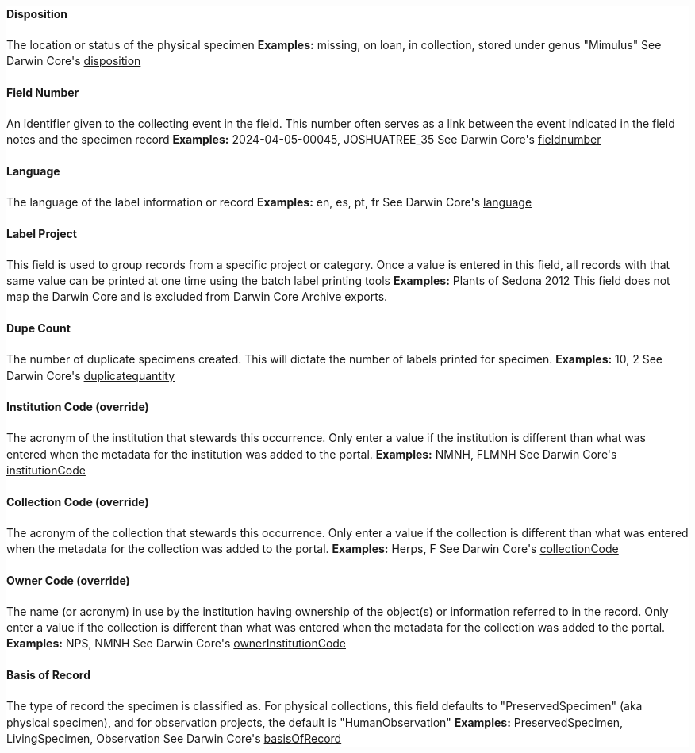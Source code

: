 #### Disposition
The location or status of the physical specimen
**Examples:** missing, on loan, in collection, stored under genus "Mimulus"
See Darwin Core's [disposition](https://dwc.tdwg.org/terms/#dwc:disposition)

#### Field Number
An identifier given to the collecting event in the field. This number often serves as a link between the event indicated in the field notes and the specimen record
**Examples:** 2024-04-05-00045, JOSHUATREE_35
See Darwin Core's [fieldnumber](https://dwc.tdwg.org/terms/#dwc:fieldnumber)

#### Language
The language of the label information or record
**Examples:** en, es, pt, fr
See Darwin Core's [language](https://dwc.tdwg.org/terms/#dwc:language)

#### Label Project
This field is used to group records from a specific project or category. Once a value is entered in this field, all records with that same value can be printed at one time using the [batch label printing tools](/docs/Editor_Guide/label_customization)
**Examples:** Plants of Sedona 2012
This field does not map the Darwin Core and is excluded from Darwin Core Archive exports.

#### Dupe Count
The number of duplicate specimens created. This will dictate the number of labels printed for specimen.
**Examples:** 10, 2
See Darwin Core's [duplicatequantity](https://dwc.tdwg.org/terms/#dwc:duplicatequantity)

#### Institution Code (override)
The acronym of the institution that stewards this occurrence. Only enter a value if the institution is different than what was entered when the metadata for the institution was added to the portal.
**Examples:** NMNH, FLMNH
See Darwin Core's [institutionCode](https://dwc.tdwg.org/terms/#dwc:institutionCode)

#### Collection Code (override)
The acronym of the collection that stewards this occurrence. Only enter a value if the collection is different than what was entered when the metadata for the collection was added to the portal.
**Examples:** Herps, F
See Darwin Core's [collectionCode](https://dwc.tdwg.org/terms/#dwc:collectionCode)

#### Owner Code (override)
The name (or acronym) in use by the institution having ownership of the object(s) or information referred to in the record. Only enter a value if the collection is different than what was entered when the metadata for the collection was added to the portal.
**Examples:** NPS, NMNH
See Darwin Core's [ownerInstitutionCode](https://dwc.tdwg.org/terms/#dwc:ownerInstitutionCode)

#### Basis of Record
The type of record the specimen is classified as. For physical collections, this field defaults to "PreservedSpecimen" (aka physical specimen), and for observation projects, the default is "HumanObservation"
**Examples:** PreservedSpecimen, LivingSpecimen, Observation
See Darwin Core's [basisOfRecord](https://dwc.tdwg.org/terms/#dwc:basisOfRecord)
